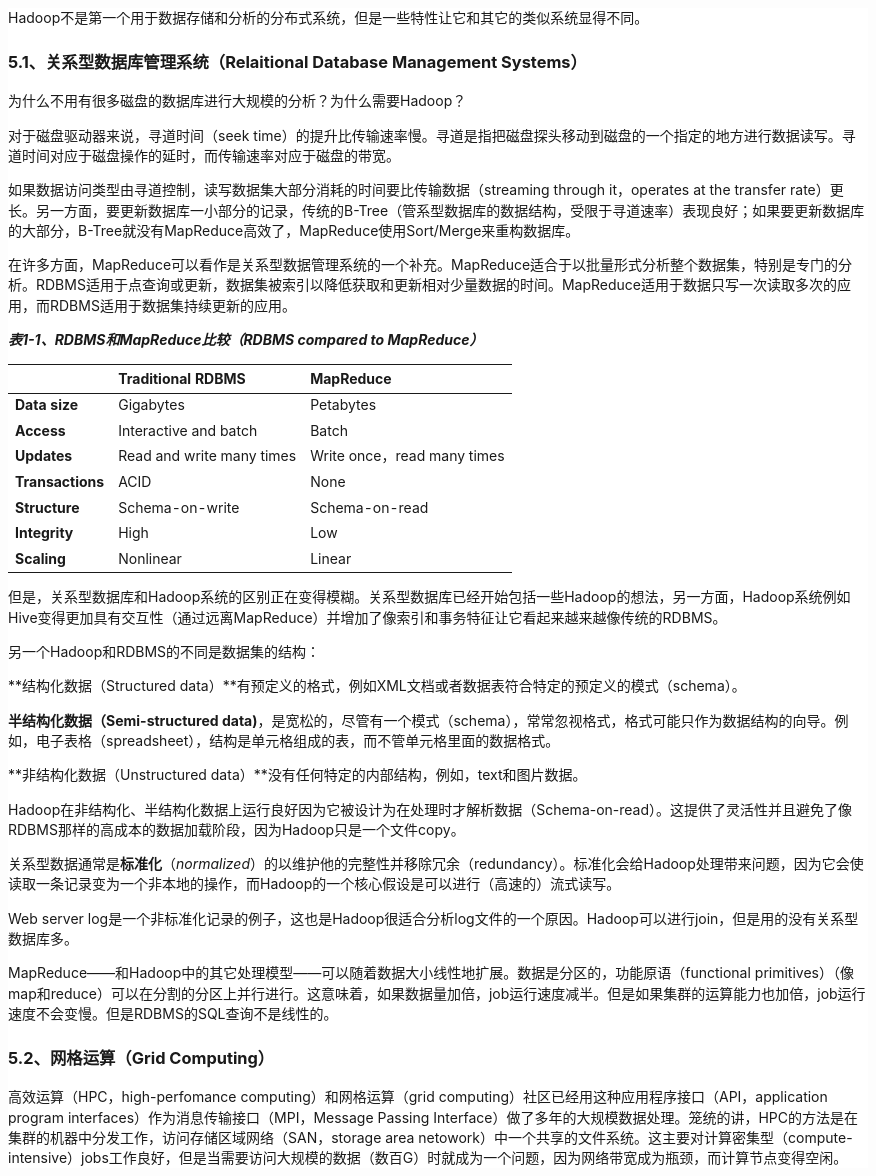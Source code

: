 Hadoop不是第一个用于数据存储和分析的分布式系统，但是一些特性让它和其它的类似系统显得不同。

### 5.1、关系型数据库管理系统（Relaitional Database Management Systems）

为什么不用有很多磁盘的数据库进行大规模的分析？为什么需要Hadoop？

对于磁盘驱动器来说，寻道时间（seek time）的提升比传输速率慢。寻道是指把磁盘探头移动到磁盘的一个指定的地方进行数据读写。寻道时间对应于磁盘操作的延时，而传输速率对应于磁盘的带宽。

如果数据访问类型由寻道控制，读写数据集大部分消耗的时间要比传输数据（streaming through it，operates at the transfer rate）更长。另一方面，要更新数据库一小部分的记录，传统的B-Tree（管系型数据库的数据结构，受限于寻道速率）表现良好；如果要更新数据库的大部分，B-Tree就没有MapReduce高效了，MapReduce使用Sort/Merge来重构数据库。

在许多方面，MapReduce可以看作是关系型数据管理系统的一个补充。MapReduce适合于以批量形式分析整个数据集，特别是专门的分析。RDBMS适用于点查询或更新，数据集被索引以降低获取和更新相对少量数据的时间。MapReduce适用于数据只写一次读取多次的应用，而RDBMS适用于数据集持续更新的应用。

_**表1-1、RDBMS和MapReduce比较（RDBMS compared to MapReduce）**_

|  | Traditional RDBMS | MapReduce |
| :--- | :--- | :--- |
| **Data size** | Gigabytes | Petabytes |
| **Access** | Interactive and batch | Batch |
| **Updates** | Read and write many times | Write once，read many times |
| **Transactions** | ACID | None |
| **Structure** | Schema-on-write | Schema-on-read |
| **Integrity** | High | Low |
| **Scaling** | Nonlinear | Linear |

但是，关系型数据库和Hadoop系统的区别正在变得模糊。关系型数据库已经开始包括一些Hadoop的想法，另一方面，Hadoop系统例如Hive变得更加具有交互性（通过远离MapReduce）并增加了像索引和事务特征让它看起来越来越像传统的RDBMS。

另一个Hadoop和RDBMS的不同是数据集的结构：

**结构化数据（Structured data）**有预定义的格式，例如XML文档或者数据表符合特定的预定义的模式（schema）。

**半结构化数据（Semi-structured data\)**，是宽松的，尽管有一个模式（schema），常常忽视格式，格式可能只作为数据结构的向导。例如，电子表格（spreadsheet），结构是单元格组成的表，而不管单元格里面的数据格式。

**非结构化数据（Unstructured data）**没有任何特定的内部结构，例如，text和图片数据。

Hadoop在非结构化、半结构化数据上运行良好因为它被设计为在处理时才解析数据（Schema-on-read）。这提供了灵活性并且避免了像RDBMS那样的高成本的数据加载阶段，因为Hadoop只是一个文件copy。

关系型数据通常是**标准化**（_normalized_）的以维护他的完整性并移除冗余（redundancy）。标准化会给Hadoop处理带来问题，因为它会使读取一条记录变为一个非本地的操作，而Hadoop的一个核心假设是可以进行（高速的）流式读写。

Web server log是一个非标准化记录的例子，这也是Hadoop很适合分析log文件的一个原因。Hadoop可以进行join，但是用的没有关系型数据库多。

MapReduce——和Hadoop中的其它处理模型——可以随着数据大小线性地扩展。数据是分区的，功能原语（functional primitives）（像map和reduce）可以在分割的分区上并行进行。这意味着，如果数据量加倍，job运行速度减半。但是如果集群的运算能力也加倍，job运行速度不会变慢。但是RDBMS的SQL查询不是线性的。

### 5.2、网格运算（Grid Computing）

高效运算（HPC，high-perfomance computing）和网格运算（grid computing）社区已经用这种应用程序接口（API，application program interfaces）作为消息传输接口（MPI，Message Passing Interface）做了多年的大规模数据处理。笼统的讲，HPC的方法是在集群的机器中分发工作，访问存储区域网络（SAN，storage area netowork）中一个共享的文件系统。这主要对计算密集型（compute-intensive）jobs工作良好，但是当需要访问大规模的数据（数百G）时就成为一个问题，因为网络带宽成为瓶颈，而计算节点变得空闲。
